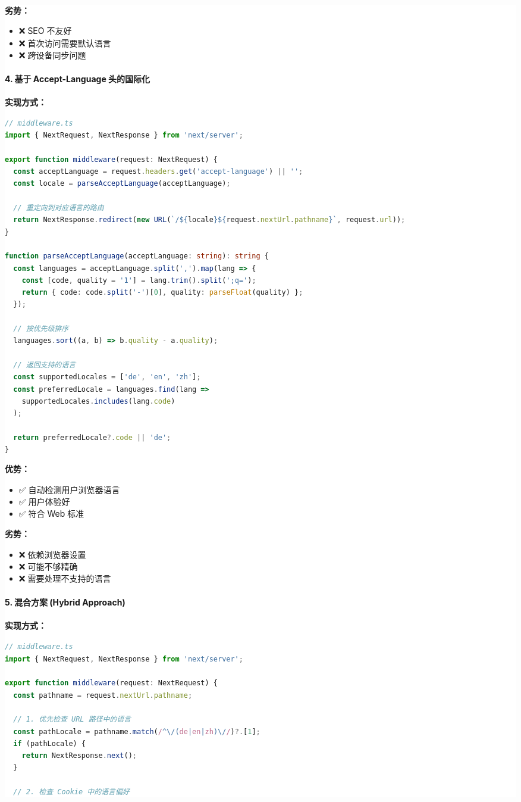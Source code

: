 **劣势：**
- ❌ SEO 不友好
- ❌ 首次访问需要默认语言
- ❌ 跨设备同步问题

#### 4. 基于 Accept-Language 头的国际化

**实现方式：**
```typescript
// middleware.ts
import { NextRequest, NextResponse } from 'next/server';

export function middleware(request: NextRequest) {
  const acceptLanguage = request.headers.get('accept-language') || '';
  const locale = parseAcceptLanguage(acceptLanguage);
  
  // 重定向到对应语言的路由
  return NextResponse.redirect(new URL(`/${locale}${request.nextUrl.pathname}`, request.url));
}

function parseAcceptLanguage(acceptLanguage: string): string {
  const languages = acceptLanguage.split(',').map(lang => {
    const [code, quality = '1'] = lang.trim().split(';q=');
    return { code: code.split('-')[0], quality: parseFloat(quality) };
  });
  
  // 按优先级排序
  languages.sort((a, b) => b.quality - a.quality);
  
  // 返回支持的语言
  const supportedLocales = ['de', 'en', 'zh'];
  const preferredLocale = languages.find(lang => 
    supportedLocales.includes(lang.code)
  );
  
  return preferredLocale?.code || 'de';
}
```

**优势：**
- ✅ 自动检测用户浏览器语言
- ✅ 用户体验好
- ✅ 符合 Web 标准

**劣势：**
- ❌ 依赖浏览器设置
- ❌ 可能不够精确
- ❌ 需要处理不支持的语言

#### 5. 混合方案 (Hybrid Approach)

**实现方式：**
```typescript
// middleware.ts
import { NextRequest, NextResponse } from 'next/server';

export function middleware(request: NextRequest) {
  const pathname = request.nextUrl.pathname;
  
  // 1. 优先检查 URL 路径中的语言
  const pathLocale = pathname.match(/^\/(de|en|zh)\//)?.[1];
  if (pathLocale) {
    return NextResponse.next();
  }
  
  // 2. 检查 Cookie 中的语言偏好
```